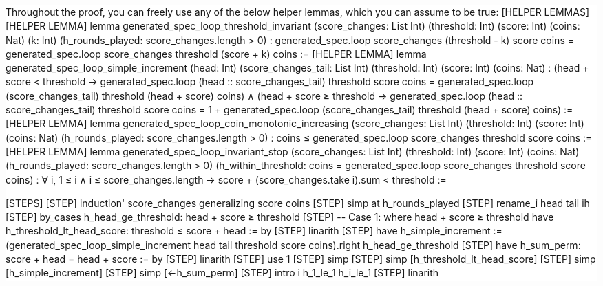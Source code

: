 Throughout the proof, you can freely use any of the below helper lemmas, which you can assume to be true:
[HELPER LEMMAS]
[HELPER LEMMA]
lemma generated_spec_loop_threshold_invariant
(score_changes: List Int)
(threshold: Int)
(score: Int)
(coins: Nat)
(k: Int)
(h_rounds_played: score_changes.length > 0)
: generated_spec.loop score_changes (threshold - k) score coins
= generated_spec.loop score_changes threshold (score + k) coins :=
[HELPER LEMMA]
lemma generated_spec_loop_simple_increment
(head: Int)
(score_changes_tail: List Int)
(threshold: Int)
(score: Int)
(coins: Nat)
: (head + score < threshold →
generated_spec.loop (head :: score_changes_tail) threshold score coins =
generated_spec.loop (score_changes_tail) threshold (head + score) coins) ∧
(head + score ≥ threshold →
generated_spec.loop (head :: score_changes_tail) threshold score coins =
1 + generated_spec.loop (score_changes_tail) threshold (head + score) coins) :=
[HELPER LEMMA]
lemma generated_spec_loop_coin_monotonic_increasing
(score_changes: List Int)
(threshold: Int)
(score: Int)
(coins: Nat)
(h_rounds_played: score_changes.length > 0)
: coins ≤ generated_spec.loop score_changes threshold score coins :=
[HELPER LEMMA]
lemma generated_spec_loop_invariant_stop
(score_changes: List Int)
(threshold: Int)
(score: Int)
(coins: Nat)
(h_rounds_played: score_changes.length > 0)
(h_within_threshold: coins = generated_spec.loop score_changes threshold score coins)
: ∀ i, 1 ≤ i ∧ i ≤ score_changes.length →
score + (score_changes.take i).sum < threshold :=

[STEPS]
[STEP] induction' score_changes generalizing score coins
[STEP] simp at h_rounds_played
[STEP] rename_i head tail ih
[STEP] by_cases h_head_ge_threshold: head + score ≥ threshold
[STEP] -- Case 1: where head + score ≥ threshold
have h_threshold_lt_head_score: threshold ≤ score + head := by
[STEP]   linarith
[STEP] have h_simple_increment := (generated_spec_loop_simple_increment head tail threshold score coins).right h_head_ge_threshold
[STEP] have h_sum_perm: score + head = head + score := by
[STEP]   linarith
[STEP] use 1
[STEP] simp
[STEP] simp [h_threshold_lt_head_score]
[STEP] simp [h_simple_increment]
[STEP] simp [←h_sum_perm]
[STEP] intro i h_1_le_1 h_i_le_1
[STEP] linarith